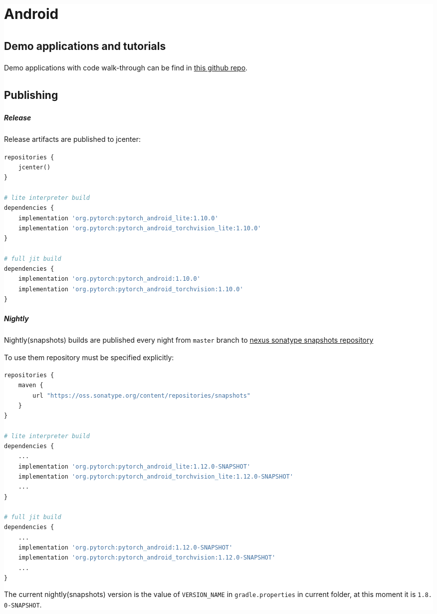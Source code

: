 # Android

## Demo applications and tutorials

Demo applications with code walk-through can be find in [this github repo](https://github.com/pytorch/android-demo-app).

## Publishing

##### Release
Release artifacts are published to jcenter:

```py
repositories {
    jcenter()
}

# lite interpreter build
dependencies {
    implementation 'org.pytorch:pytorch_android_lite:1.10.0'
    implementation 'org.pytorch:pytorch_android_torchvision_lite:1.10.0'
}

# full jit build
dependencies {
    implementation 'org.pytorch:pytorch_android:1.10.0'
    implementation 'org.pytorch:pytorch_android_torchvision:1.10.0'
}
```

##### Nightly

Nightly(snapshots) builds are published every night from `master` branch to [nexus sonatype snapshots repository](https://oss.sonatype.org/#nexus-search;quick~pytorch_android)

To use them repository must be specified explicitly:
```py
repositories {
    maven {
        url "https://oss.sonatype.org/content/repositories/snapshots"
    }
}

# lite interpreter build
dependencies {
    ...
    implementation 'org.pytorch:pytorch_android_lite:1.12.0-SNAPSHOT'
    implementation 'org.pytorch:pytorch_android_torchvision_lite:1.12.0-SNAPSHOT'
    ...
}

# full jit build
dependencies {
    ...
    implementation 'org.pytorch:pytorch_android:1.12.0-SNAPSHOT'
    implementation 'org.pytorch:pytorch_android_torchvision:1.12.0-SNAPSHOT'
    ...
}
```
The current nightly(snapshots) version is the value of `VERSION_NAME` in `gradle.properties` in current folder, at this moment it is `1.8.0-SNAPSHOT`.
